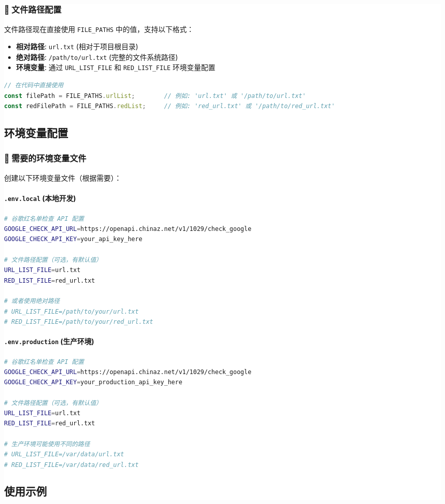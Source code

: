 ### 📁 文件路径配置

文件路径现在直接使用 `FILE_PATHS` 中的值，支持以下格式：

- **相对路径**: `url.txt` (相对于项目根目录)
- **绝对路径**: `/path/to/url.txt` (完整的文件系统路径)
- **环境变量**: 通过 `URL_LIST_FILE` 和 `RED_LIST_FILE` 环境变量配置

```typescript
// 在代码中直接使用
const filePath = FILE_PATHS.urlList;        // 例如: 'url.txt' 或 '/path/to/url.txt'
const redFilePath = FILE_PATHS.redList;     // 例如: 'red_url.txt' 或 '/path/to/red_url.txt'
```

## 环境变量配置

### 📁 需要的环境变量文件

创建以下环境变量文件（根据需要）：

#### `.env.local` (本地开发)
```bash
# 谷歌红名单检查 API 配置
GOOGLE_CHECK_API_URL=https://openapi.chinaz.net/v1/1029/check_google
GOOGLE_CHECK_API_KEY=your_api_key_here

# 文件路径配置（可选，有默认值）
URL_LIST_FILE=url.txt
RED_LIST_FILE=red_url.txt

# 或者使用绝对路径
# URL_LIST_FILE=/path/to/your/url.txt
# RED_LIST_FILE=/path/to/your/red_url.txt
```

#### `.env.production` (生产环境)
```bash
# 谷歌红名单检查 API 配置
GOOGLE_CHECK_API_URL=https://openapi.chinaz.net/v1/1029/check_google
GOOGLE_CHECK_API_KEY=your_production_api_key_here

# 文件路径配置（可选，有默认值）
URL_LIST_FILE=url.txt
RED_LIST_FILE=red_url.txt

# 生产环境可能使用不同的路径
# URL_LIST_FILE=/var/data/url.txt
# RED_LIST_FILE=/var/data/red_url.txt
```

## 使用示例
